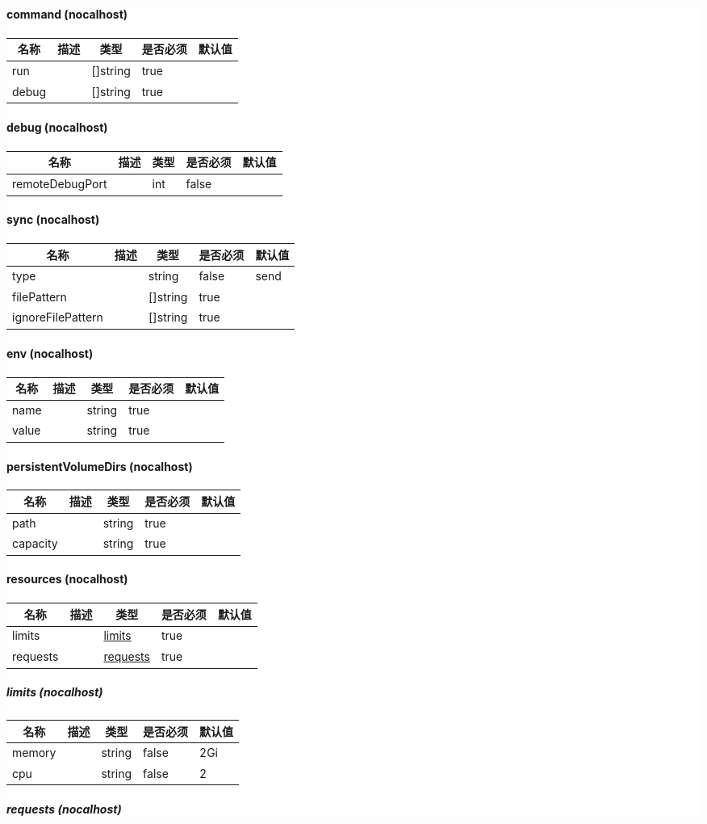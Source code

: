 
#### command (nocalhost)

 名称 | 描述 | 类型 | 是否必须 | 默认值 
 ------ | ------ | ------ | ------------ | --------- 
 run |  | []string | true |  
 debug |  | []string | true |  


#### debug (nocalhost)

 名称 | 描述 | 类型 | 是否必须 | 默认值 
 ------ | ------ | ------ | ------------ | --------- 
 remoteDebugPort |  | int | false |  


#### sync (nocalhost)

 名称 | 描述 | 类型 | 是否必须 | 默认值 
 ------ | ------ | ------ | ------------ | --------- 
 type |  | string | false | send 
 filePattern |  | []string | true |  
 ignoreFilePattern |  | []string | true |  


#### env (nocalhost)

 名称 | 描述 | 类型 | 是否必须 | 默认值 
 ------ | ------ | ------ | ------------ | --------- 
 name |  | string | true |  
 value |  | string | true |  


#### persistentVolumeDirs (nocalhost)

 名称 | 描述 | 类型 | 是否必须 | 默认值 
 ------ | ------ | ------ | ------------ | --------- 
 path |  | string | true |  
 capacity |  | string | true |  


#### resources (nocalhost)

 名称 | 描述 | 类型 | 是否必须 | 默认值 
 ------ | ------ | ------ | ------------ | --------- 
 limits |  | [limits](#limits-nocalhost) | true |  
 requests |  | [requests](#requests-nocalhost) | true |  


##### limits (nocalhost)

 名称 | 描述 | 类型 | 是否必须 | 默认值 
 ------ | ------ | ------ | ------------ | --------- 
 memory |  | string | false | 2Gi 
 cpu |  | string | false | 2 


##### requests (nocalhost)
